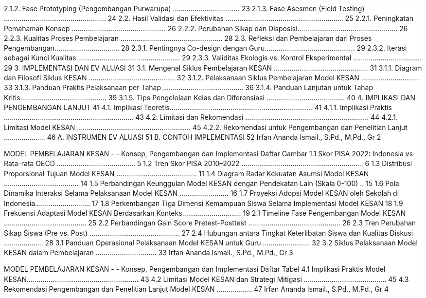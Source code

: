 2.1.2. Fase Prototyping (Pengembangan Purwarupa) .................................. 23
2.1.3. Fase Asesmen (Field Testing) .................................................... 24
2.2. Hasil Validasi dan Efektivitas ............................................................ 25
2.2.1. Peningkatan Pemahaman Konsep ................................................ 26
2.2.2. Perubahan Sikap dan Disposisi................................................... 26
2.2.3. Kualitas Proses Pembelajaran .................................................... 28
2.3. Refleksi dan Pembelajaran dari Proses Pengembangan................................. 28
2.3.1. Pentingnya Co-design dengan Guru.............................................. 29
2.3.2. Iterasi sebagai Kunci Kualitas .................................................... 29
2.3.3. Validitas Ekologis vs. Kontrol Eksperimental ................................... 29
3. IMPLEMENTASI DAN EV ALUASI 31
3.1. Mengenal Siklus Pembelajaran KESAN ................................................ 31
3.1.1. Diagram dan Filosofi Siklus KESAN ............................................ 32
3.1.2. Pelaksanaan Siklus Pembelajaran Model KESAN .............................. 33
3.1.3. Panduan Praktis Pelaksanaan per Tahap ......................................... 36
3.1.4. Panduan Lanjutan untuk Tahap Kritis............................................ 39
3.1.5. Tips Pengelolaan Kelas dan Diferensiasi ........................................ 40
4. IMPLIKASI DAN PENGEMBANGAN LANJUT 41
4.1. Implikasi Teoretis......................................................................... 41
4.1.1. Implikasi Praktis .................................................................. 43
4.2. Limitasi dan Rekomendasi ............................................................... 44
4.2.1. Limitasi Model KESAN .......................................................... 45
4.2.2. Rekomendasi untuk Pengembangan dan Penelitian Lanjut ..................... 46
A. INSTRUMEN EV ALUASI 51
B. CONTOH IMPLEMENTASI 52
Irfan Ananda Ismail., S.Pd., M.Pd., Gr 2

MODEL PEMBELAJARAN KESAN - - Konsep, Pengembangan dan Implementasi
Daftar Gambar
1.1 Skor PISA 2022: Indonesia vs Rata-rata OECD ........................................ 5
1.2 Tren Skor PISA 2010–2022 .............................................................. 6
1.3 Distribusi Proporsional Tujuan Model KESAN ......................................... 11
1.4 Diagram Radar Kekuatan Asumsi Model KESAN ...................................... 14
1.5 Perbandingan Keunggulan Model KESAN dengan Pendekatan Lain (Skala 0-100) .. 15
1.6 Pola Dinamika Interaksi Selama Pelaksanaan Model KESAN ......................... 16
1.7 Proyeksi Adopsi Model KESAN oleh Sekolah di Indonesia............................ 17
1.8 Perkembangan Tiga Dimensi Kemampuan Siswa Selama Implementasi Model KESAN 18
1.9 Frekuensi Adaptasi Model KESAN Berdasarkan Konteks.............................. 19
2.1 Timeline Fase Pengembangan Model KESAN .......................................... 25
2.2 Perbandingan Gain Score Pretest-Posttest ............................................... 26
2.3 Tren Perubahan Sikap Siswa (Pre vs. Post) .............................................. 27
2.4 Hubungan antara Tingkat Keterlibatan Siswa dan Kualitas Diskusi .................... 28
3.1 Panduan Operasional Pelaksanaan Model KESAN untuk Guru ........................ 32
3.2 Siklus Pelaksanaan Model KESAN dalam Pembelajaran ............................... 33
Irfan Ananda Ismail., S.Pd., M.Pd., Gr 3

MODEL PEMBELAJARAN KESAN - - Konsep, Pengembangan dan Implementasi
Daftar Tabel
4.1 Implikasi Praktis Model KESAN......................................................... 43
4.2 Limitasi Model KESAN dan Strategi Mitigasi .......................................... 45
4.3 Rekomendasi Pengembangan dan Penelitian Lanjut Model KESAN .................. 47
Irfan Ananda Ismail., S.Pd., M.Pd., Gr 4
